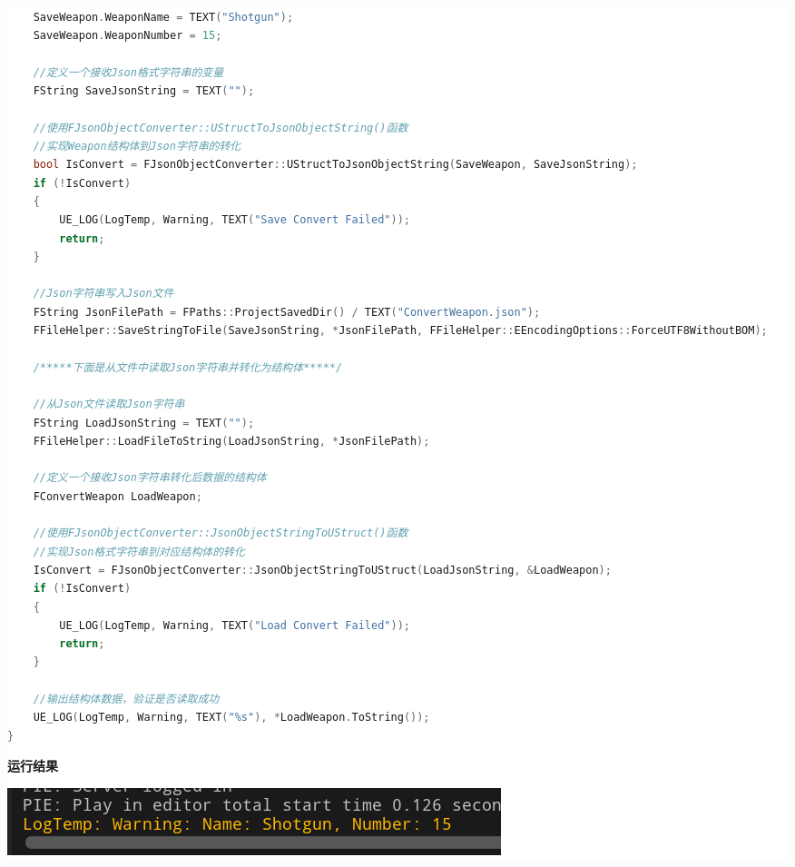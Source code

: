 ```C++
	SaveWeapon.WeaponName = TEXT("Shotgun");
	SaveWeapon.WeaponNumber = 15;

	//定义一个接收Json格式字符串的变量
	FString SaveJsonString = TEXT("");

	//使用FJsonObjectConverter::UStructToJsonObjectString()函数
	//实现Weapon结构体到Json字符串的转化
	bool IsConvert = FJsonObjectConverter::UStructToJsonObjectString(SaveWeapon, SaveJsonString);
	if (!IsConvert)
	{
		UE_LOG(LogTemp, Warning, TEXT("Save Convert Failed"));
		return;
	}

	//Json字符串写入Json文件
	FString JsonFilePath = FPaths::ProjectSavedDir() / TEXT("ConvertWeapon.json");
	FFileHelper::SaveStringToFile(SaveJsonString, *JsonFilePath, FFileHelper::EEncodingOptions::ForceUTF8WithoutBOM);

	/*****下面是从文件中读取Json字符串并转化为结构体*****/

	//从Json文件读取Json字符串
	FString LoadJsonString = TEXT("");
	FFileHelper::LoadFileToString(LoadJsonString, *JsonFilePath);

	//定义一个接收Json字符串转化后数据的结构体
	FConvertWeapon LoadWeapon;

	//使用FJsonObjectConverter::JsonObjectStringToUStruct()函数
	//实现Json格式字符串到对应结构体的转化
	IsConvert = FJsonObjectConverter::JsonObjectStringToUStruct(LoadJsonString, &LoadWeapon);
	if (!IsConvert)
	{
		UE_LOG(LogTemp, Warning, TEXT("Load Convert Failed"));
		return;
	}

	//输出结构体数据，验证是否读取成功
	UE_LOG(LogTemp, Warning, TEXT("%s"), *LoadWeapon.ToString());
}
```

**运行结果**

![image-20250407203313056](Json文件读写.assets/image-20250407203313056.png)
